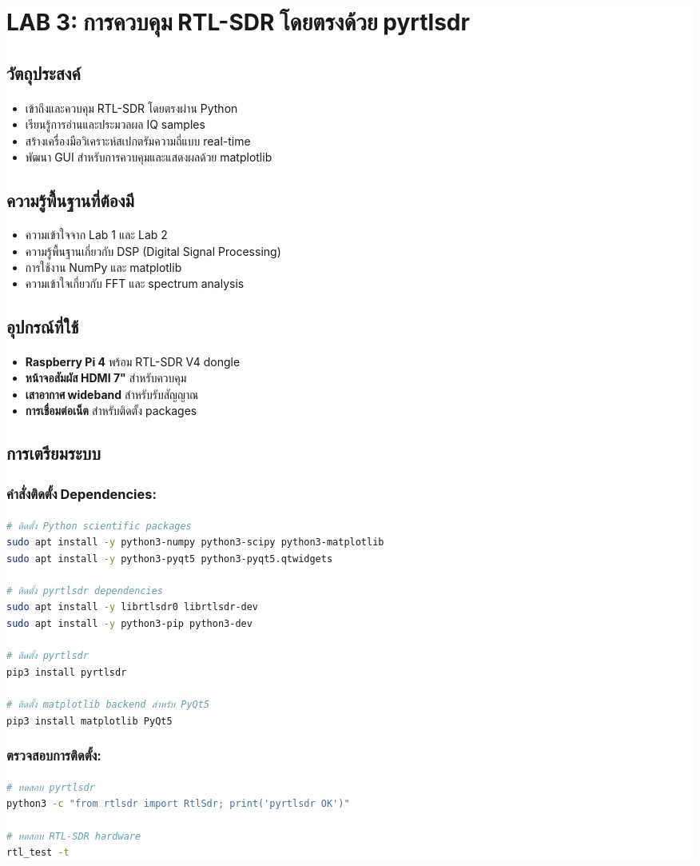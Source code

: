 # LAB 3: การควบคุม RTL-SDR โดยตรงด้วย pyrtlsdr

## วัตถุประสงค์
- เข้าถึงและควบคุม RTL-SDR โดยตรงผ่าน Python
- เรียนรู้การอ่านและประมวลผล IQ samples
- สร้างเครื่องมือวิเคราะห์สเปกตรัมความถี่แบบ real-time
- พัฒนา GUI สำหรับการควบคุมและแสดงผลด้วย matplotlib

## ความรู้พื้นฐานที่ต้องมี
- ความเข้าใจจาก Lab 1 และ Lab 2
- ความรู้พื้นฐานเกี่ยวกับ DSP (Digital Signal Processing)
- การใช้งาน NumPy และ matplotlib
- ความเข้าใจเกี่ยวกับ FFT และ spectrum analysis

## อุปกรณ์ที่ใช้
- **Raspberry Pi 4** พร้อม RTL-SDR V4 dongle
- **หน้าจอสัมผัส HDMI 7"** สำหรับควบคุม
- **เสาอากาศ wideband** สำหรับรับสัญญาณ
- **การเชื่อมต่อเน็ต** สำหรับติดตั้ง packages

## การเตรียมระบบ

### คำสั่งติดตั้ง Dependencies:

```bash
# ติดตั้ง Python scientific packages
sudo apt install -y python3-numpy python3-scipy python3-matplotlib
sudo apt install -y python3-pyqt5 python3-pyqt5.qtwidgets

# ติดตั้ง pyrtlsdr dependencies
sudo apt install -y librtlsdr0 librtlsdr-dev
sudo apt install -y python3-pip python3-dev

# ติดตั้ง pyrtlsdr
pip3 install pyrtlsdr

# ติดตั้ง matplotlib backend สำหรับ PyQt5
pip3 install matplotlib PyQt5
```

### ตรวจสอบการติดตั้ง:

```bash
# ทดสอบ pyrtlsdr
python3 -c "from rtlsdr import RtlSdr; print('pyrtlsdr OK')"

# ทดสอบ RTL-SDR hardware
rtl_test -t
```
